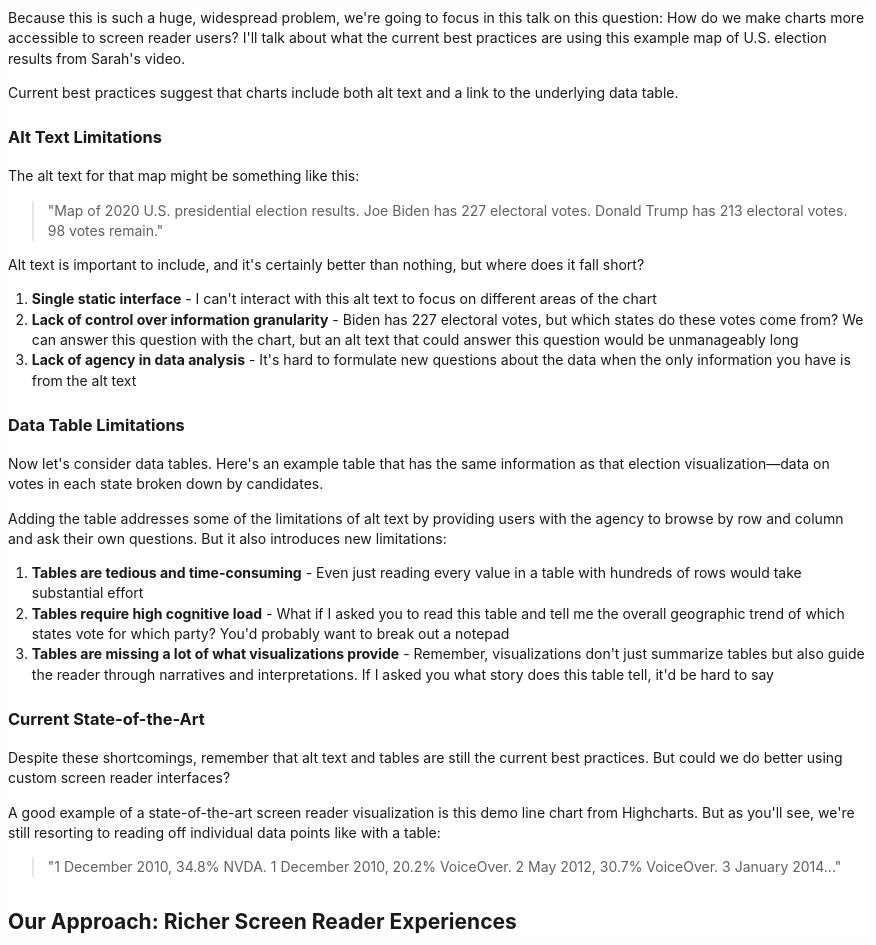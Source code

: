 Because this is such a huge, widespread problem, we're going to focus in this talk on this question: How do we make charts more accessible to screen reader users? I'll talk about what the current best practices are using this example map of U.S. election results from Sarah's video.

Current best practices suggest that charts include both alt text and a link to the underlying data table.

### Alt Text Limitations

The alt text for that map might be something like this:

> "Map of 2020 U.S. presidential election results. Joe Biden has 227 electoral votes. Donald Trump has 213 electoral votes. 98 votes remain."

Alt text is important to include, and it's certainly better than nothing, but where does it fall short?

1. **Single static interface** - I can't interact with this alt text to focus on different areas of the chart
2. **Lack of control over information granularity** - Biden has 227 electoral votes, but which states do these votes come from? We can answer this question with the chart, but an alt text that could answer this question would be unmanageably long
3. **Lack of agency in data analysis** - It's hard to formulate new questions about the data when the only information you have is from the alt text

### Data Table Limitations

Now let's consider data tables. Here's an example table that has the same information as that election visualization—data on votes in each state broken down by candidates.

Adding the table addresses some of the limitations of alt text by providing users with the agency to browse by row and column and ask their own questions. But it also introduces new limitations:

1. **Tables are tedious and time-consuming** - Even just reading every value in a table with hundreds of rows would take substantial effort
2. **Tables require high cognitive load** - What if I asked you to read this table and tell me the overall geographic trend of which states vote for which party? You'd probably want to break out a notepad
3. **Tables are missing a lot of what visualizations provide** - Remember, visualizations don't just summarize tables but also guide the reader through narratives and interpretations. If I asked you what story does this table tell, it'd be hard to say

### Current State-of-the-Art

Despite these shortcomings, remember that alt text and tables are still the current best practices. But could we do better using custom screen reader interfaces? 

A good example of a state-of-the-art screen reader visualization is this demo line chart from Highcharts. But as you'll see, we're still resorting to reading off individual data points like with a table:

> "1 December 2010, 34.8% NVDA. 1 December 2010, 20.2% VoiceOver. 2 May 2012, 30.7% VoiceOver. 3 January 2014..."

## Our Approach: Richer Screen Reader Experiences
